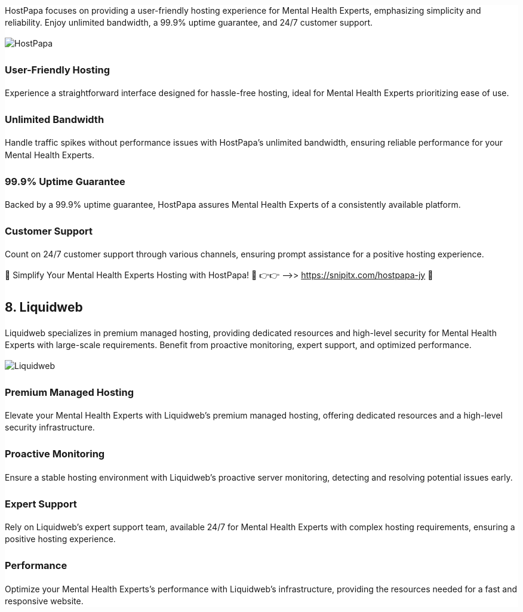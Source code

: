 HostPapa focuses on providing a user-friendly hosting experience for Mental Health Experts, emphasizing simplicity and reliability. Enjoy unlimited bandwidth, a 99.9% uptime guarantee, and 24/7 customer support.

![HostPapa](https://i.imgur.com/ouDTkvl.jpeg "HostPapa Hosting")

### User-Friendly Hosting
Experience a straightforward interface designed for hassle-free hosting, ideal for Mental Health Experts prioritizing ease of use.

### Unlimited Bandwidth
Handle traffic spikes without performance issues with HostPapa’s unlimited bandwidth, ensuring reliable performance for your Mental Health Experts.

### 99.9% Uptime Guarantee
Backed by a 99.9% uptime guarantee, HostPapa assures Mental Health Experts of a consistently available platform.

### Customer Support
Count on 24/7 customer support through various channels, ensuring prompt assistance for a positive hosting experience.

🌈 Simplify Your Mental Health Experts Hosting with HostPapa! 🚀
👉👉 -->> https://snipitx.com/hostpapa-jy 🚀

## 8. Liquidweb

Liquidweb specializes in premium managed hosting, providing dedicated resources and high-level security for Mental Health Experts with large-scale requirements. Benefit from proactive monitoring, expert support, and optimized performance.

![Liquidweb](https://i.imgur.com/4IvT9SC.jpeg "Liquidweb Hosting")

### Premium Managed Hosting
Elevate your Mental Health Experts with Liquidweb’s premium managed hosting, offering dedicated resources and a high-level security infrastructure.

### Proactive Monitoring
Ensure a stable hosting environment with Liquidweb’s proactive server monitoring, detecting and resolving potential issues early.

### Expert Support
Rely on Liquidweb’s expert support team, available 24/7 for Mental Health Experts with complex hosting requirements, ensuring a positive hosting experience.

### Performance
Optimize your Mental Health Experts’s performance with Liquidweb’s infrastructure, providing the resources needed for a fast and responsive website.

